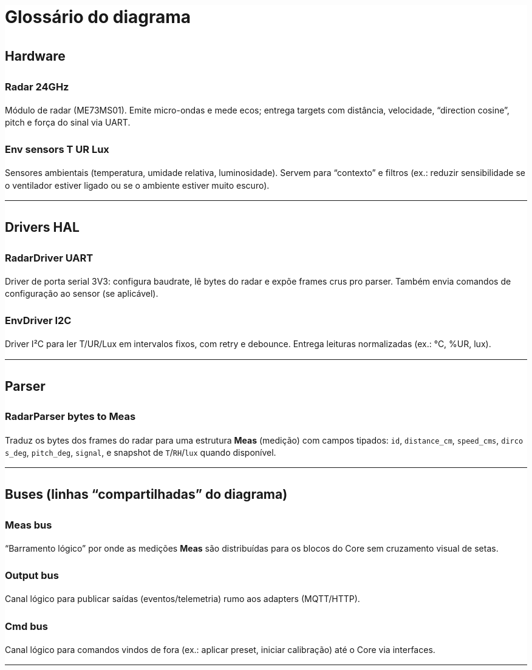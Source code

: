 # Glossário do diagrama

## Hardware

### Radar 24GHz
Módulo de radar (ME73MS01). Emite micro-ondas e mede ecos; entrega targets com distância, velocidade, “direction cosine”, pitch e força do sinal via UART.

### Env sensors T UR Lux
Sensores ambientais (temperatura, umidade relativa, luminosidade). Servem para “contexto” e filtros (ex.: reduzir sensibilidade se o ventilador estiver ligado ou se o ambiente estiver muito escuro).

---

## Drivers HAL

### RadarDriver UART
Driver de porta serial 3V3: configura baudrate, lê bytes do radar e expõe frames crus pro parser. Também envia comandos de configuração ao sensor (se aplicável).

### EnvDriver I2C
Driver I²C para ler T/UR/Lux em intervalos fixos, com retry e debounce. Entrega leituras normalizadas (ex.: °C, %UR, lux).

---

## Parser

### RadarParser bytes to Meas
Traduz os bytes dos frames do radar para uma estrutura **Meas** (medição) com campos tipados: `id`, `distance_cm`, `speed_cms`, `dircos_deg`, `pitch_deg`, `signal`, e snapshot de `T`/`RH`/`lux` quando disponível.

---

## Buses (linhas “compartilhadas” do diagrama)

### Meas bus
“Barramento lógico” por onde as medições **Meas** são distribuídas para os blocos do Core sem cruzamento visual de setas.

### Output bus
Canal lógico para publicar saídas (eventos/telemetria) rumo aos adapters (MQTT/HTTP).

### Cmd bus
Canal lógico para comandos vindos de fora (ex.: aplicar preset, iniciar calibração) até o Core via interfaces.

---